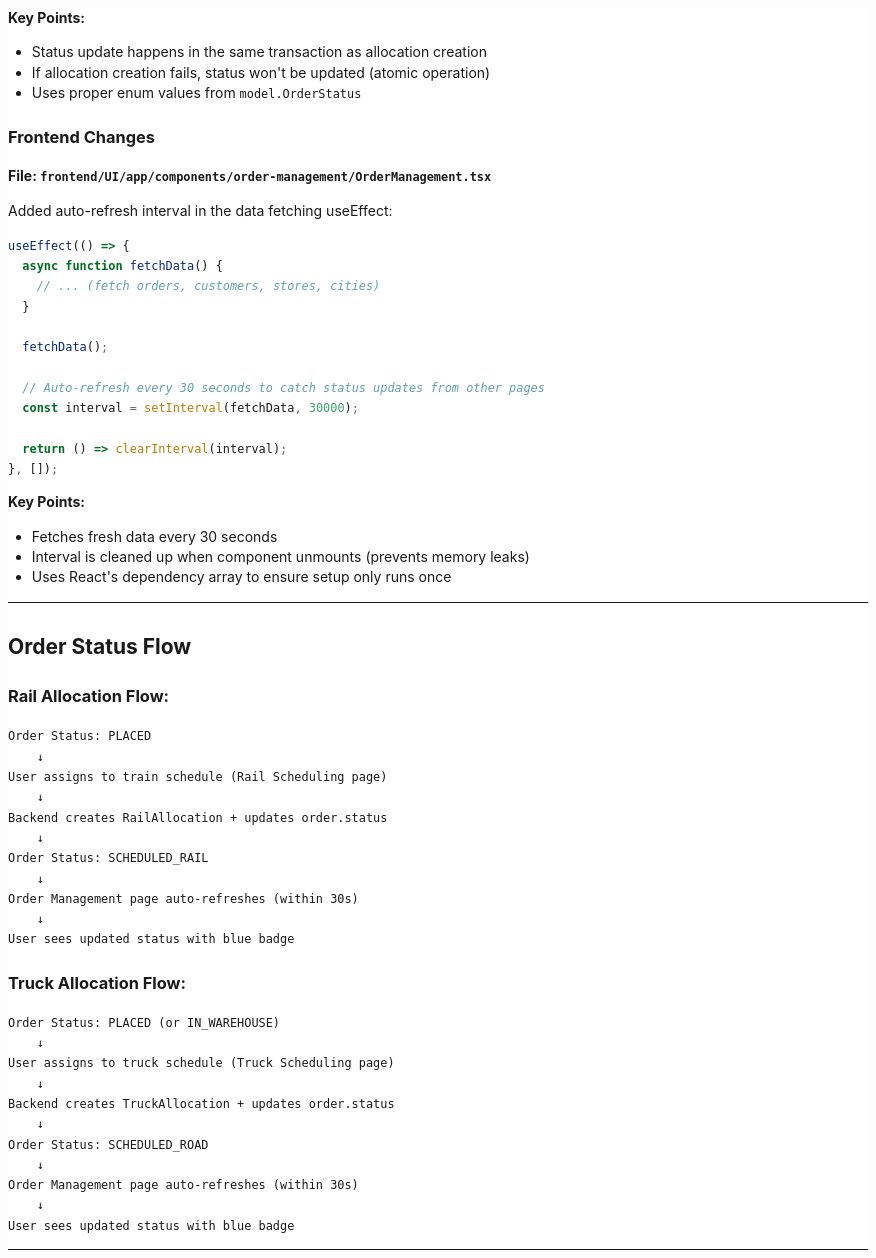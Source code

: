 **Key Points:**
- Status update happens in the same transaction as allocation creation
- If allocation creation fails, status won't be updated (atomic operation)
- Uses proper enum values from `model.OrderStatus`

### Frontend Changes

**File: `frontend/UI/app/components/order-management/OrderManagement.tsx`**

Added auto-refresh interval in the data fetching useEffect:

```typescript
useEffect(() => {
  async function fetchData() {
    // ... (fetch orders, customers, stores, cities)
  }

  fetchData();
  
  // Auto-refresh every 30 seconds to catch status updates from other pages
  const interval = setInterval(fetchData, 30000);
  
  return () => clearInterval(interval);
}, []);
```

**Key Points:**
- Fetches fresh data every 30 seconds
- Interval is cleaned up when component unmounts (prevents memory leaks)
- Uses React's dependency array to ensure setup only runs once

---

## Order Status Flow

### Rail Allocation Flow:
```
Order Status: PLACED
    ↓
User assigns to train schedule (Rail Scheduling page)
    ↓
Backend creates RailAllocation + updates order.status
    ↓
Order Status: SCHEDULED_RAIL
    ↓
Order Management page auto-refreshes (within 30s)
    ↓
User sees updated status with blue badge
```

### Truck Allocation Flow:
```
Order Status: PLACED (or IN_WAREHOUSE)
    ↓
User assigns to truck schedule (Truck Scheduling page)
    ↓
Backend creates TruckAllocation + updates order.status
    ↓
Order Status: SCHEDULED_ROAD
    ↓
Order Management page auto-refreshes (within 30s)
    ↓
User sees updated status with blue badge
```

---
